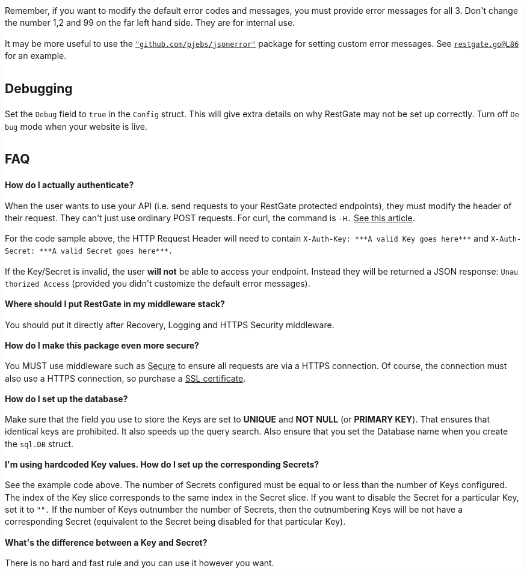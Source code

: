 Remember, if you want to modify the default error codes and messages, you must provide error messages for all 3. Don't change the number 1,2 and 99 on the far left hand side. They are for internal use.

It may be more useful to use the [`"github.com/pjebs/jsonerror"`](https://github.com/pjebs/jsonerror) package for setting custom error messages. See [`restgate.go@L86`](https://github.com/pjebs/restgate/blob/master/restgate.go#L86) for an example.


Debugging
---------

Set the `Debug` field to `true` in the `Config` struct. This will give extra details on why RestGate may not be set up correctly. Turn off `Debug` mode when your website is live.


FAQ
----

**How do I actually authenticate?**

When the user wants to use your API (i.e. send requests to your RestGate protected endpoints), they must modify the header of their request. They can't just use ordinary POST requests. For curl, the command is `-H.` [See this article](http://stackoverflow.com/questions/356705/how-to-send-a-header-using-a-http-request-through-a-curl-call).

For the code sample above, the HTTP Request Header will need to contain `X-Auth-Key: ***A valid Key goes here***` and `X-Auth-Secret: ***A valid Secret goes here***.`

If the Key/Secret is invalid, the user **will not** be able to access your endpoint. Instead they will be returned a JSON response: `Unauthorized Access` (provided you didn't customize the default error messages).

**Where should I put RestGate in my middleware stack?**

You should put it directly after Recovery, Logging and HTTPS Security middleware.

**How do I make this package even more secure?**

You MUST use middleware such as [Secure](https://github.com/unrolled/secure) to ensure all requests are via a HTTPS connection. Of course, the connection must also use a HTTPS connection, so purchase a [SSL certificate](http://www.rapidssl.com/).

**How do I set up the database?**

Make sure that the field you use to store the Keys are set to **UNIQUE** and **NOT NULL** (or **PRIMARY KEY**). That ensures that identical keys are prohibited. It also speeds up the query search. Also ensure that you set the Database name when you create the `sql.DB` struct.

**I'm using hardcoded Key values. How do I set up the corresponding Secrets?**

See the example code above. The number of Secrets configured must be equal to or less than the number of Keys configured. The index of the Key slice corresponds to the same index in the Secret slice. If you want to disable the Secret for a particular Key, set it to `"".` If the number of Keys outnumber the number of Secrets, then the outnumbering Keys will be not have a corresponding Secret (equivalent to the Secret being disabled for that particular Key).

**What's the difference between a Key and Secret?**

There is no hard and fast rule and you can use it however you want.
